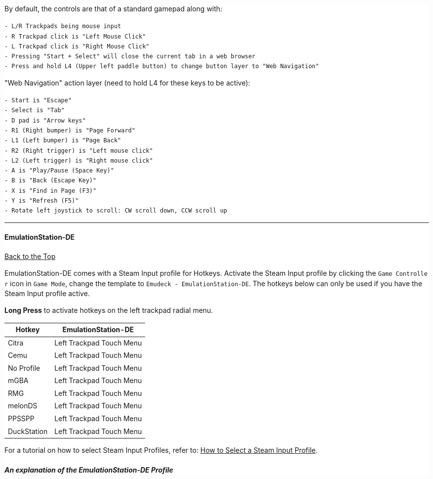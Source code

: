 By default, the controls are that of a standard gamepad along with:

    - L/R Trackpads being mouse input
    - R Trackpad click is "Left Mouse Click"
    - L Trackpad click is "Right Mouse Click"
    - Pressing "Start + Select" will close the current tab in a web browser
    - Press and hold L4 (Upper left paddle button) to change button layer to "Web Navigation"

"Web Navigation" action layer (need to hold L4 for these keys to be active):

    - Start is "Escape"
    - Select is "Tab"
    - D pad is "Arrow keys"
    - R1 (Right bumper) is "Page Forward"
    - L1 (Left bumper) is "Page Back"
    - R2 (Right trigger) is "Left mouse click"
    - L2 (Left trigger) is "Right mouse click"
    - A is "Play/Pause (Space Key)"
    - B is "Back (Escape Key)"
    - X is "Find in Page (F3)"
    - Y is "Refresh (F5)"
    - Rotate left joystick to scroll: CW scroll down, CCW scroll up

***

#### EmulationStation-DE
[Back to the Top](#hotkeys-table-of-contents)

EmulationStation-DE comes with a Steam Input profile for Hotkeys. Activate the Steam Input profile by clicking the `Game Controller` icon in `Game Mode`, change the template to `Emudeck - EmulationStation-DE`. The hotkeys below can only be used if you have the Steam Input profile active.

**Long Press** to activate hotkeys on the left trackpad radial menu. 

| Hotkey         | EmulationStation-DE       |
|----------------|---------------------------|
| Citra          | Left Trackpad Touch  Menu |
| Cemu           | Left Trackpad Touch  Menu |
| No Profile     | Left Trackpad Touch  Menu |
| mGBA           | Left Trackpad Touch  Menu |
| RMG            | Left Trackpad Touch  Menu |
| melonDS        | Left Trackpad Touch  Menu |
| PPSSPP         | Left Trackpad Touch  Menu |
| DuckStation    | Left Trackpad Touch  Menu |

For a tutorial on how to select Steam Input Profiles, refer to: [How to Select a Steam Input Profile](#how-to-select-a-steam-input-profile).

##### An explanation of the EmulationStation-DE Profile
